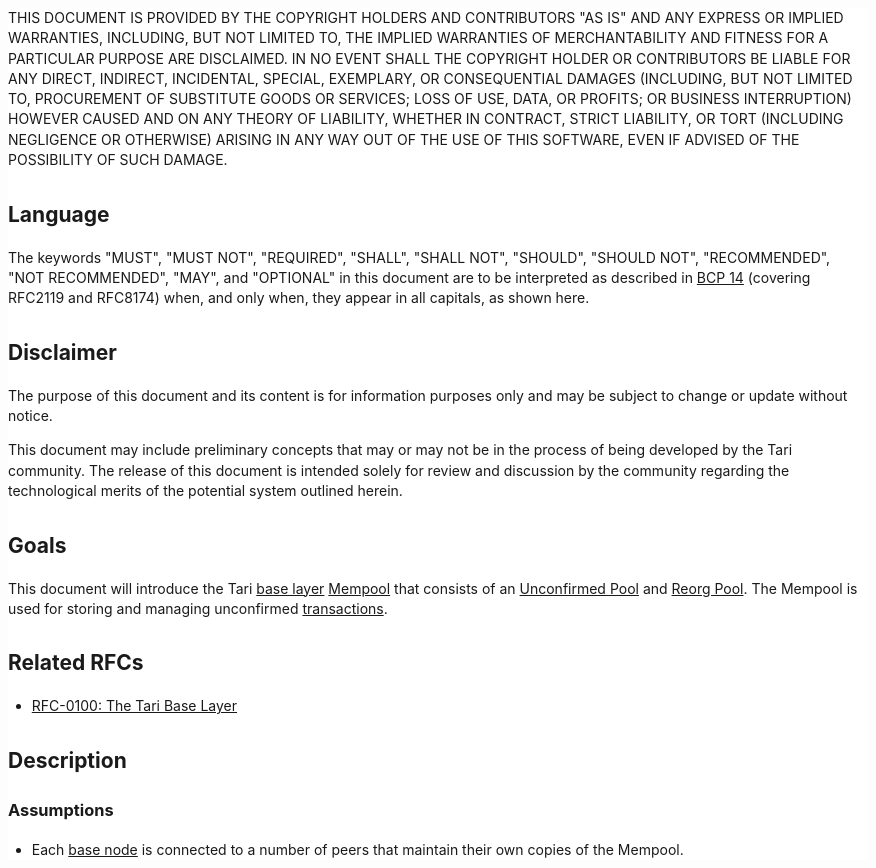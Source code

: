 THIS DOCUMENT IS PROVIDED BY THE COPYRIGHT HOLDERS AND CONTRIBUTORS "AS IS" AND ANY EXPRESS OR IMPLIED WARRANTIES,
INCLUDING, BUT NOT LIMITED TO, THE IMPLIED WARRANTIES OF MERCHANTABILITY AND FITNESS FOR A PARTICULAR PURPOSE ARE
DISCLAIMED. IN NO EVENT SHALL THE COPYRIGHT HOLDER OR CONTRIBUTORS BE LIABLE FOR ANY DIRECT, INDIRECT, INCIDENTAL,
SPECIAL, EXEMPLARY, OR CONSEQUENTIAL DAMAGES (INCLUDING, BUT NOT LIMITED TO, PROCUREMENT OF SUBSTITUTE GOODS OR
SERVICES; LOSS OF USE, DATA, OR PROFITS; OR BUSINESS INTERRUPTION) HOWEVER CAUSED AND ON ANY THEORY OF LIABILITY,
WHETHER IN CONTRACT, STRICT LIABILITY, OR TORT (INCLUDING NEGLIGENCE OR OTHERWISE) ARISING IN ANY WAY OUT OF THE USE OF
THIS SOFTWARE, EVEN IF ADVISED OF THE POSSIBILITY OF SUCH DAMAGE.

## Language

The keywords "MUST", "MUST NOT", "REQUIRED", "SHALL", "SHALL NOT", "SHOULD", "SHOULD NOT", "RECOMMENDED",
"NOT RECOMMENDED", "MAY", and "OPTIONAL" in this document are to be interpreted as described in
[BCP 14](https://tools.ietf.org/html/bcp14) (covering RFC2119 and RFC8174) when, and only when, they appear in all capitals, as
shown here.

## Disclaimer

The purpose of this document and its content is for information purposes only and may be subject to change or update
without notice.

This document may include preliminary concepts that may or may not be in the process of being developed by the Tari
community. The release of this document is intended solely for review and discussion by the community regarding the
technological merits of the potential system outlined herein.

## Goals

This document will introduce the Tari [base layer] [Mempool] that consists of an [Unconfirmed Pool] and [Reorg Pool].
The Mempool is used for storing and managing unconfirmed [transactions][transaction].

## Related RFCs

* [RFC-0100: The Tari Base Layer](RFC-0100_BaseLayer.md)

## Description

### Assumptions

- Each [base node] is connected to a number of peers that maintain their own copies of the Mempool.


[base layer]: Glossary.md#base-layer
[mempool]: Glossary.md#mempool
[unconfirmed pool]: Glossary.md#transaction-pool
[reorg pool]: Glossary.md#reorg-pool
[transaction]: Glossary.md#transaction
[base node]: Glossary.md#base-node
[block]: Glossary.md#block
[blockchain]: Glossary.md#blockchain
[utxo]: Glossary.md#unspent-transaction-outputs